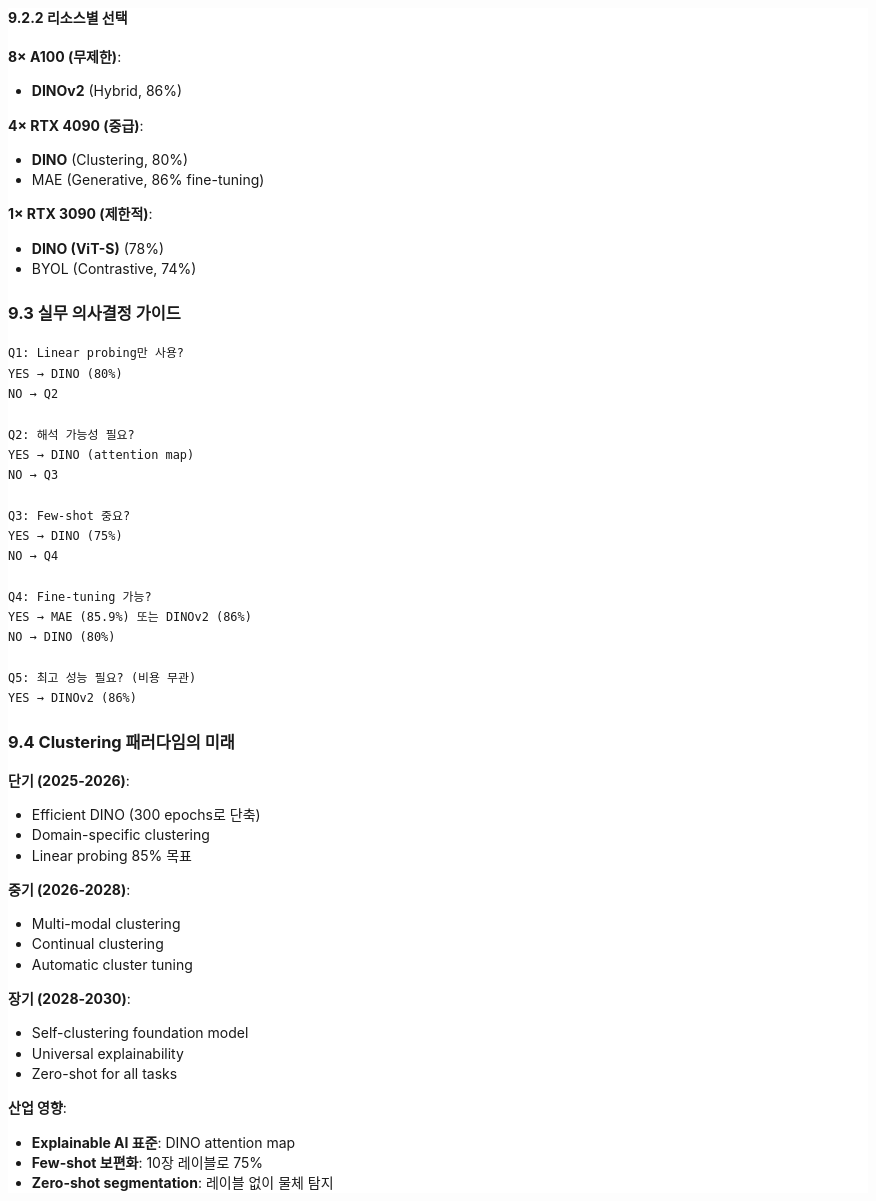 #### 9.2.2 리소스별 선택

**8× A100 (무제한)**:
- **DINOv2** (Hybrid, 86%)

**4× RTX 4090 (중급)**:
- **DINO** (Clustering, 80%)
- MAE (Generative, 86% fine-tuning)

**1× RTX 3090 (제한적)**:
- **DINO (ViT-S)** (78%)
- BYOL (Contrastive, 74%)

### 9.3 실무 의사결정 가이드

```
Q1: Linear probing만 사용?
YES → DINO (80%)
NO → Q2

Q2: 해석 가능성 필요?
YES → DINO (attention map)
NO → Q3

Q3: Few-shot 중요?
YES → DINO (75%)
NO → Q4

Q4: Fine-tuning 가능?
YES → MAE (85.9%) 또는 DINOv2 (86%)
NO → DINO (80%)

Q5: 최고 성능 필요? (비용 무관)
YES → DINOv2 (86%)
```

### 9.4 Clustering 패러다임의 미래

**단기 (2025-2026)**:
- Efficient DINO (300 epochs로 단축)
- Domain-specific clustering
- Linear probing 85% 목표

**중기 (2026-2028)**:
- Multi-modal clustering
- Continual clustering
- Automatic cluster tuning

**장기 (2028-2030)**:
- Self-clustering foundation model
- Universal explainability
- Zero-shot for all tasks

**산업 영향**:
- **Explainable AI 표준**: DINO attention map
- **Few-shot 보편화**: 10장 레이블로 75%
- **Zero-shot segmentation**: 레이블 없이 물체 탐지
